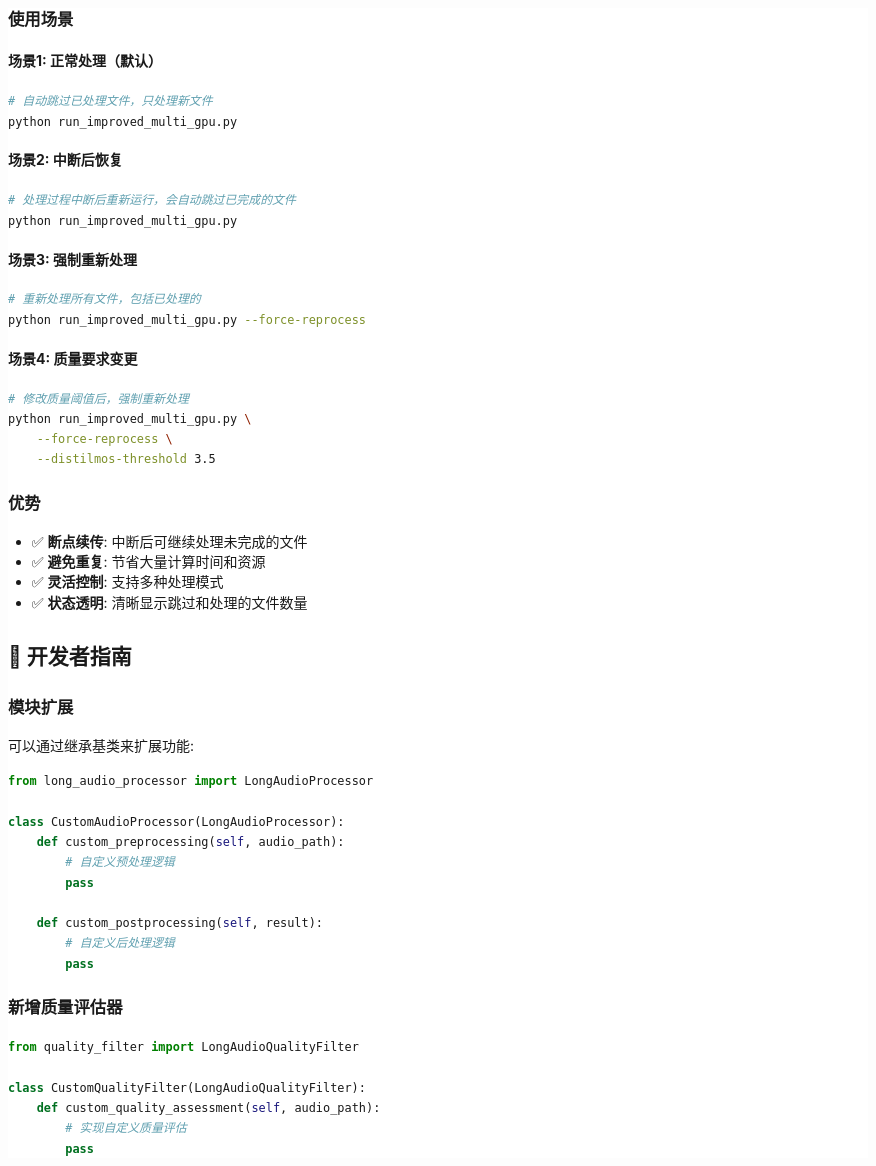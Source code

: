 ### 使用场景

#### 场景1: 正常处理（默认）
```bash
# 自动跳过已处理文件，只处理新文件
python run_improved_multi_gpu.py
```

#### 场景2: 中断后恢复
```bash
# 处理过程中断后重新运行，会自动跳过已完成的文件
python run_improved_multi_gpu.py
```

#### 场景3: 强制重新处理
```bash
# 重新处理所有文件，包括已处理的
python run_improved_multi_gpu.py --force-reprocess
```

#### 场景4: 质量要求变更
```bash
# 修改质量阈值后，强制重新处理
python run_improved_multi_gpu.py \
    --force-reprocess \
    --distilmos-threshold 3.5
```

### 优势
- ✅ **断点续传**: 中断后可继续处理未完成的文件
- ✅ **避免重复**: 节省大量计算时间和资源
- ✅ **灵活控制**: 支持多种处理模式
- ✅ **状态透明**: 清晰显示跳过和处理的文件数量

## 🤝 开发者指南

### 模块扩展
可以通过继承基类来扩展功能:
```python
from long_audio_processor import LongAudioProcessor

class CustomAudioProcessor(LongAudioProcessor):
    def custom_preprocessing(self, audio_path):
        # 自定义预处理逻辑
        pass
    
    def custom_postprocessing(self, result):
        # 自定义后处理逻辑
        pass
```

### 新增质量评估器
```python
from quality_filter import LongAudioQualityFilter

class CustomQualityFilter(LongAudioQualityFilter):
    def custom_quality_assessment(self, audio_path):
        # 实现自定义质量评估
        pass
```
